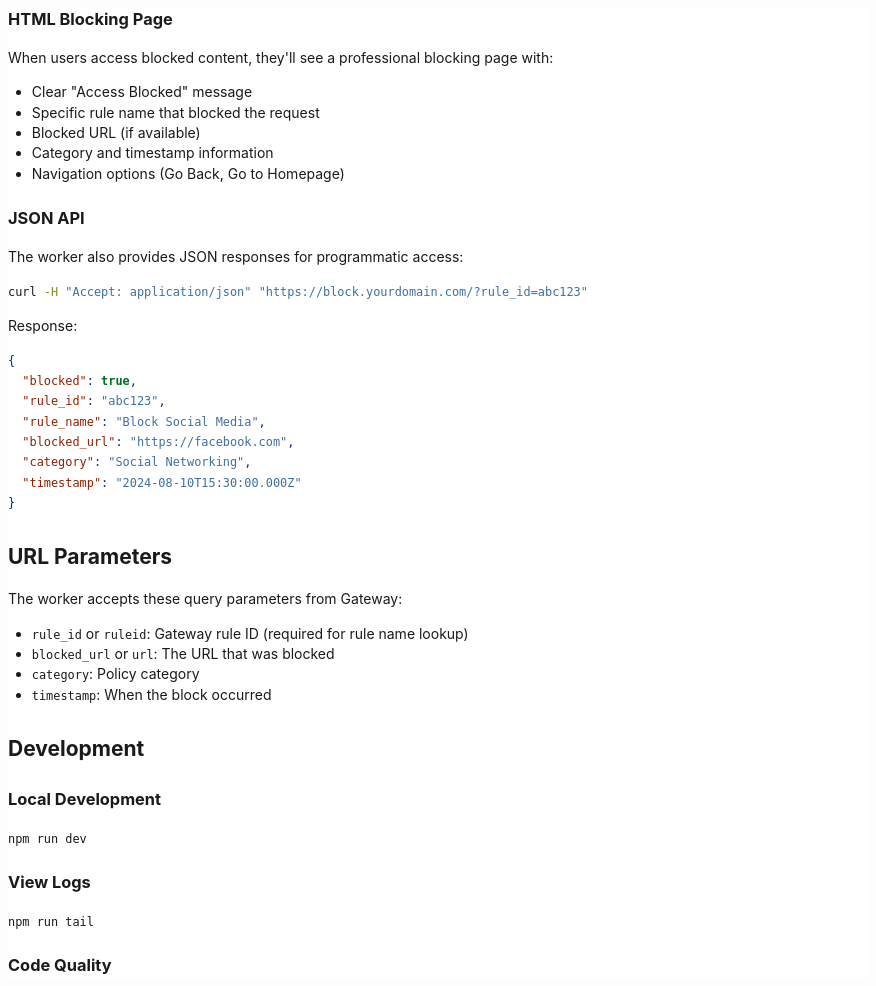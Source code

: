 ### HTML Blocking Page

When users access blocked content, they'll see a professional blocking page with:

- Clear "Access Blocked" message
- Specific rule name that blocked the request
- Blocked URL (if available)
- Category and timestamp information
- Navigation options (Go Back, Go to Homepage)

### JSON API

The worker also provides JSON responses for programmatic access:

```bash
curl -H "Accept: application/json" "https://block.yourdomain.com/?rule_id=abc123"
```

Response:
```json
{
  "blocked": true,
  "rule_id": "abc123",
  "rule_name": "Block Social Media",
  "blocked_url": "https://facebook.com",
  "category": "Social Networking",
  "timestamp": "2024-08-10T15:30:00.000Z"
}
```

## URL Parameters

The worker accepts these query parameters from Gateway:

- `rule_id` or `ruleid`: Gateway rule ID (required for rule name lookup)
- `blocked_url` or `url`: The URL that was blocked
- `category`: Policy category
- `timestamp`: When the block occurred

## Development

### Local Development

```bash
npm run dev
```

### View Logs

```bash
npm run tail
```

### Code Quality
